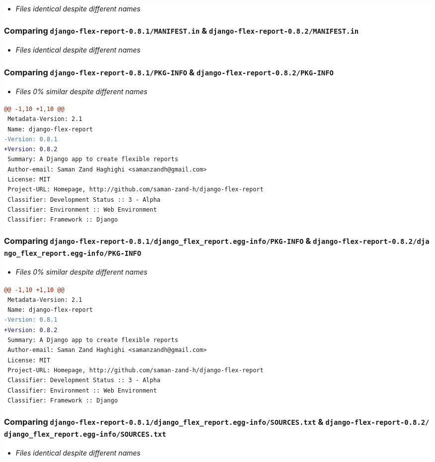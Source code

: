  * *Files identical despite different names*

### Comparing `django-flex-report-0.8.1/MANIFEST.in` & `django-flex-report-0.8.2/MANIFEST.in`

 * *Files identical despite different names*

### Comparing `django-flex-report-0.8.1/PKG-INFO` & `django-flex-report-0.8.2/PKG-INFO`

 * *Files 0% similar despite different names*

```diff
@@ -1,10 +1,10 @@
 Metadata-Version: 2.1
 Name: django-flex-report
-Version: 0.8.1
+Version: 0.8.2
 Summary: A Django app to create flexible reports
 Author-email: Saman Zand Haghighi <samanzandh@gmail.com>
 License: MIT
 Project-URL: Homepage, http://github.com/saman-zand-h/django-flex-report
 Classifier: Development Status :: 3 - Alpha
 Classifier: Environment :: Web Environment
 Classifier: Framework :: Django
```

### Comparing `django-flex-report-0.8.1/django_flex_report.egg-info/PKG-INFO` & `django-flex-report-0.8.2/django_flex_report.egg-info/PKG-INFO`

 * *Files 0% similar despite different names*

```diff
@@ -1,10 +1,10 @@
 Metadata-Version: 2.1
 Name: django-flex-report
-Version: 0.8.1
+Version: 0.8.2
 Summary: A Django app to create flexible reports
 Author-email: Saman Zand Haghighi <samanzandh@gmail.com>
 License: MIT
 Project-URL: Homepage, http://github.com/saman-zand-h/django-flex-report
 Classifier: Development Status :: 3 - Alpha
 Classifier: Environment :: Web Environment
 Classifier: Framework :: Django
```

### Comparing `django-flex-report-0.8.1/django_flex_report.egg-info/SOURCES.txt` & `django-flex-report-0.8.2/django_flex_report.egg-info/SOURCES.txt`

 * *Files identical despite different names*
